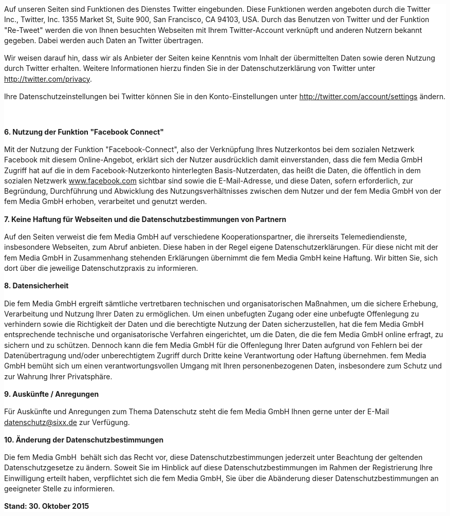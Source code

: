 Auf unseren Seiten sind Funktionen des Dienstes Twitter eingebunden. Diese Funktionen werden angeboten durch die Twitter Inc., Twitter, Inc. 1355 Market St, Suite 900, San Francisco, CA 94103, USA. Durch das Benutzen von Twitter und der Funktion "Re-Tweet" werden die von Ihnen besuchten Webseiten mit Ihrem Twitter-Account verknüpft und anderen Nutzern bekannt gegeben. Dabei werden auch Daten an Twitter übertragen.

Wir weisen darauf hin, dass wir als Anbieter der Seiten keine Kenntnis vom Inhalt der übermittelten Daten sowie deren Nutzung durch Twitter erhalten. Weitere Informationen hierzu finden Sie in der Datenschutzerklärung von Twitter unter http://twitter.com/privacy.

Ihre Datenschutzeinstellungen bei Twitter können Sie in den Konto-Einstellungen unter <http://twitter.com/account/settings> ändern.

 

**6. Nutzung der Funktion "Facebook Connect"**

Mit der Nutzung der Funktion "Facebook-Connect", also der Verknüpfung Ihres Nutzerkontos bei dem sozialen Netzwerk Facebook mit diesem Online-Angebot, erklärt sich der Nutzer ausdrücklich damit einverstanden, dass die fem Media GmbH Zugriff hat auf die in dem Facebook-Nutzerkonto hinterlegten Basis-Nutzerdaten, das heißt die Daten, die öffentlich in dem sozialen Netzwerk www.facebook.com sichtbar sind sowie die E-Mail-Adresse, und diese Daten, sofern erforderlich, zur Begründung, Durchführung und Abwicklung des Nutzungsverhältnisses zwischen dem Nutzer und der fem Media GmbH von der fem Media GmbH erhoben, verarbeitet und genutzt werden.

**7. Keine Haftung für Webseiten und die Datenschutzbestimmungen von Partnern**

Auf den Seiten verweist die fem Media GmbH auf verschiedene Kooperationspartner, die ihrerseits Telemediendienste, insbesondere Webseiten, zum Abruf anbieten. Diese haben in der Regel eigene Datenschutzerklärungen. Für diese nicht mit der fem Media GmbH in Zusammenhang stehenden Erklärungen übernimmt die fem Media GmbH keine Haftung. Wir bitten Sie, sich dort über die jeweilige Datenschutzpraxis zu informieren.

**8. Datensicherheit**

Die fem Media GmbH ergreift sämtliche vertretbaren technischen und organisatorischen Maßnahmen, um die sichere Erhebung, Verarbeitung und Nutzung Ihrer Daten zu ermöglichen. Um einen unbefugten Zugang oder eine unbefugte Offenlegung zu verhindern sowie die Richtigkeit der Daten und die berechtigte Nutzung der Daten sicherzustellen, hat die fem Media GmbH entsprechende technische und organisatorische Verfahren eingerichtet, um die Daten, die die fem Media GmbH online erfragt, zu sichern und zu schützen. Dennoch kann die fem Media GmbH für die Offenlegung Ihrer Daten aufgrund von Fehlern bei der Datenübertragung und/oder unberechtigtem Zugriff durch Dritte keine Verantwortung oder Haftung übernehmen. fem Media GmbH bemüht sich um einen verantwortungsvollen Umgang mit Ihren personenbezogenen Daten, insbesondere zum Schutz und zur Wahrung Ihrer Privatsphäre.

**9. Auskünfte / Anregungen**

Für Auskünfte und Anregungen zum Thema Datenschutz steht die fem Media GmbH Ihnen gerne unter der E-Mail <datenschutz@sixx.de> zur Verfügung.

**10. Änderung der Datenschutzbestimmungen**

Die fem Media GmbH  behält sich das Recht vor, diese Datenschutzbestimmungen jederzeit unter Beachtung der geltenden Datenschutzgesetze zu ändern. Soweit Sie im Hinblick auf diese Datenschutzbestimmungen im Rahmen der Registrierung Ihre Einwilligung erteilt haben, verpflichtet sich die fem Media GmbH, Sie über die Abänderung dieser Datenschutzbestimmungen an geeigneter Stelle zu informieren. 

**Stand: 30. Oktober 2015**
